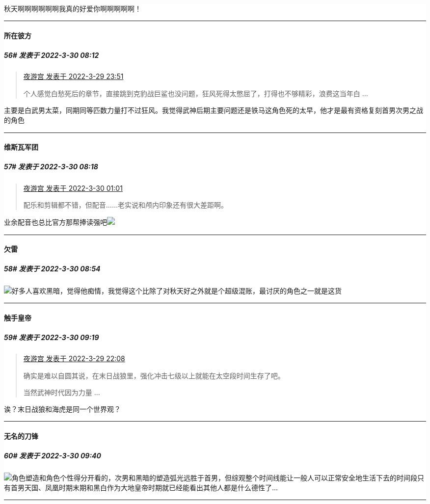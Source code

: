 秋天啊啊啊啊啊啊我真的好爱你啊啊啊啊啊！

*****

####  所在彼方  
##### 56#       发表于 2022-3-30 08:12

<blockquote><a href="httphttps://bbs.saraba1st.com/2b/forum.php?mod=redirect&amp;goto=findpost&amp;pid=55238163&amp;ptid=2060687" target="_blank">夜游宫 发表于 2022-3-29 23:51</a>

个人感觉白愁死后的章节，直接跳到克豹战巨鲨也没问题，狂风死得太憋屈了，打得也不够精彩，浪费这当年白 ...</blockquote>
主要是白武男太菜，同期同等匹数力量打不过狂风。我觉得武神后期主要问题还是铁马这角色死的太早，他才是最有资格复刻首男次男之战的角色

*****

####  维斯瓦军团  
##### 57#       发表于 2022-3-30 08:18

<blockquote><a href="httphttps://bbs.saraba1st.com/2b/forum.php?mod=redirect&amp;goto=findpost&amp;pid=55238895&amp;ptid=2060687" target="_blank">夜游宫 发表于 2022-3-30 01:01</a>

配乐和剪辑都不错，但配音……老实说和颅内印象还有很大差距啊。</blockquote>
业余配音也总比官方那帮捧读强吧<img src="https://static.saraba1st.com/image/smiley/face2017/025.png" referrerpolicy="no-referrer">

*****

####  欠雷  
##### 58#       发表于 2022-3-30 08:54

<img src="https://static.saraba1st.com/image/smiley/face2017/068.png" referrerpolicy="no-referrer">好多人喜欢黑暗，觉得他痴情，我觉得这个比除了对秋天好之外就是个超级混账，最讨厌的角色之一就是这货

*****

####  触手皇帝  
##### 59#       发表于 2022-3-30 09:19

<blockquote><a href="httphttps://bbs.saraba1st.com/2b/forum.php?mod=redirect&amp;goto=findpost&amp;pid=55236447&amp;ptid=2060687" target="_blank">夜游宫 发表于 2022-3-29 22:08</a>

确实是难以自圆其说，在末日战狼里，强化冲击七级以上就能在太空段时间生存了吧。

当然武神时代因为力量 ...</blockquote>
诶？末日战狼和海虎是同一个世界观？

*****

####  无名的刀锋  
##### 60#       发表于 2022-3-30 09:40

<img src="https://static.saraba1st.com/image/smiley/face2017/001.png" referrerpolicy="no-referrer">角色塑造和角色个性得分开看的，次男和黑暗的塑造弧光远胜于首男，但综观整个时间线能让一般人可以正常安全地生活下去的时间段只有首男天国、凤凰时期末期和黑白作为大地皇帝时期就已经能看出其他人都是什么德性了...



*****
